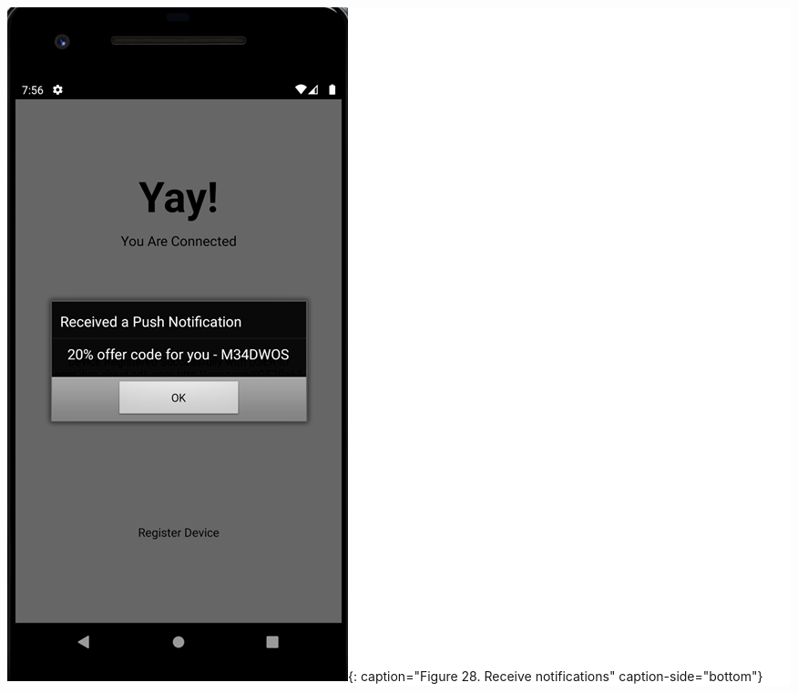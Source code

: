 ![Receive notifications](images/en-receive-push.png "Receive notifications"){: caption="Figure 28. Receive notifications" caption-side="bottom"}
